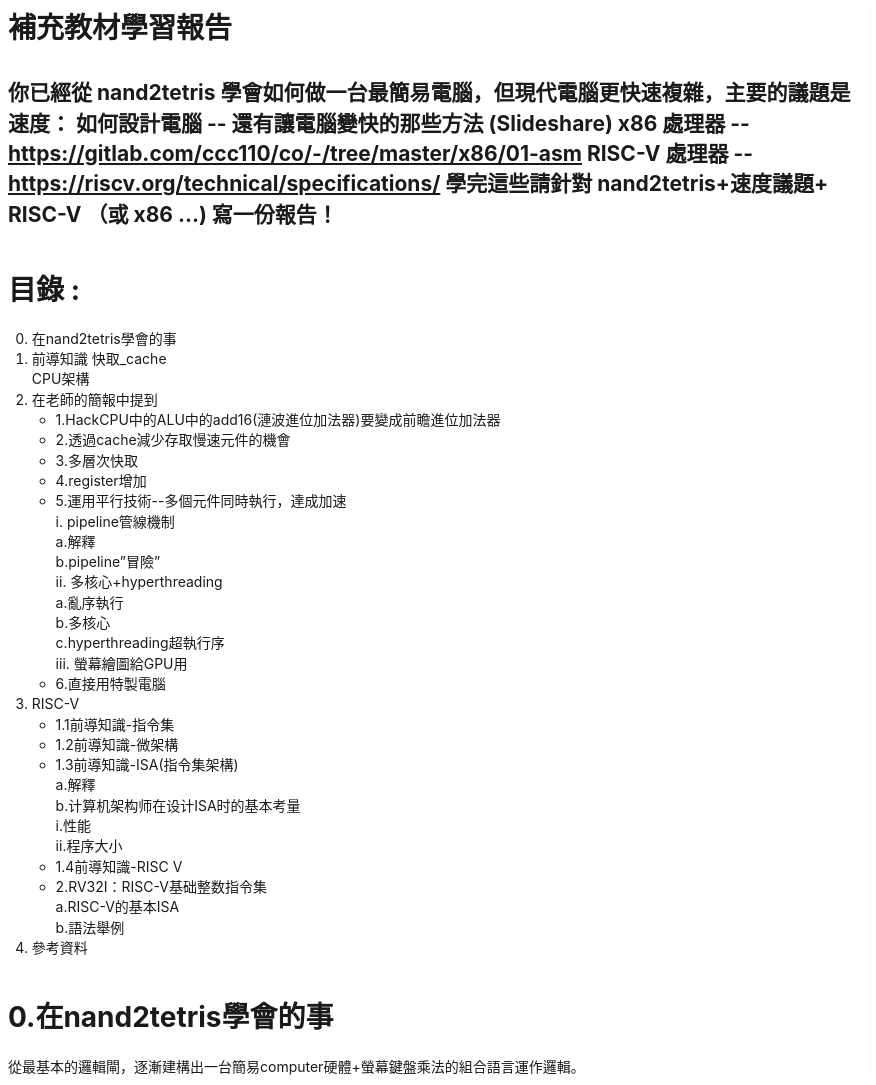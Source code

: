 # 補充教材學習報告
你已經從 nand2tetris 學會如何做一台最簡易電腦，但現代電腦更快速複雜，主要的議題是速度：
如何設計電腦 -- 還有讓電腦變快的那些方法 (Slideshare)
x86 處理器 -- https://gitlab.com/ccc110/co/-/tree/master/x86/01-asm
RISC-V 處理器 -- https://riscv.org/technical/specifications/
學完這些請針對 nand2tetris+速度議題+ RISC-V （或 x86 ...) 寫一份報告！
---
# 目錄 : 
0. 在nand2tetris學會的事  
1. 前導知識
快取_cache  
CPU架構  
2. 在老師的簡報中提到  
	* 1.HackCPU中的ALU中的add16(漣波進位加法器)要變成前瞻進位加法器  
    * 2.透過cache減少存取慢速元件的機會  
    * 3.多層次快取  
    * 4.register增加  
    * 5.運用平行技術--多個元件同時執行，達成加速  
		i. pipeline管線機制  
			a.解釋  
			b.pipeline”冒險”  
		ii. 多核心+hyperthreading  
			a.亂序執行  
			b.多核心  
		 	c.hyperthreading超執行序  
		iii. 螢幕繪圖給GPU用  
    * 6.直接用特製電腦  
3. RISC-V  
    * 1.1前導知識-指令集  
    * 1.2前導知識-微架構  
    * 1.3前導知識-ISA(指令集架構)  
	    a.解釋  
	    b.计算机架构师在设计ISA时的基本考量  
		    i.性能  
		    ii.程序大小  
    * 1.4前導知識-RISC V  
    * 2.RV32I：RISC-V基础整数指令集  
	    a.RISC-V的基本ISA  
	    b.語法舉例  
4. 參考資料 


# 0.在nand2tetris學會的事
從最基本的邏輯閘，逐漸建構出一台簡易computer硬體+螢幕鍵盤乘法的組合語言運作邏輯。